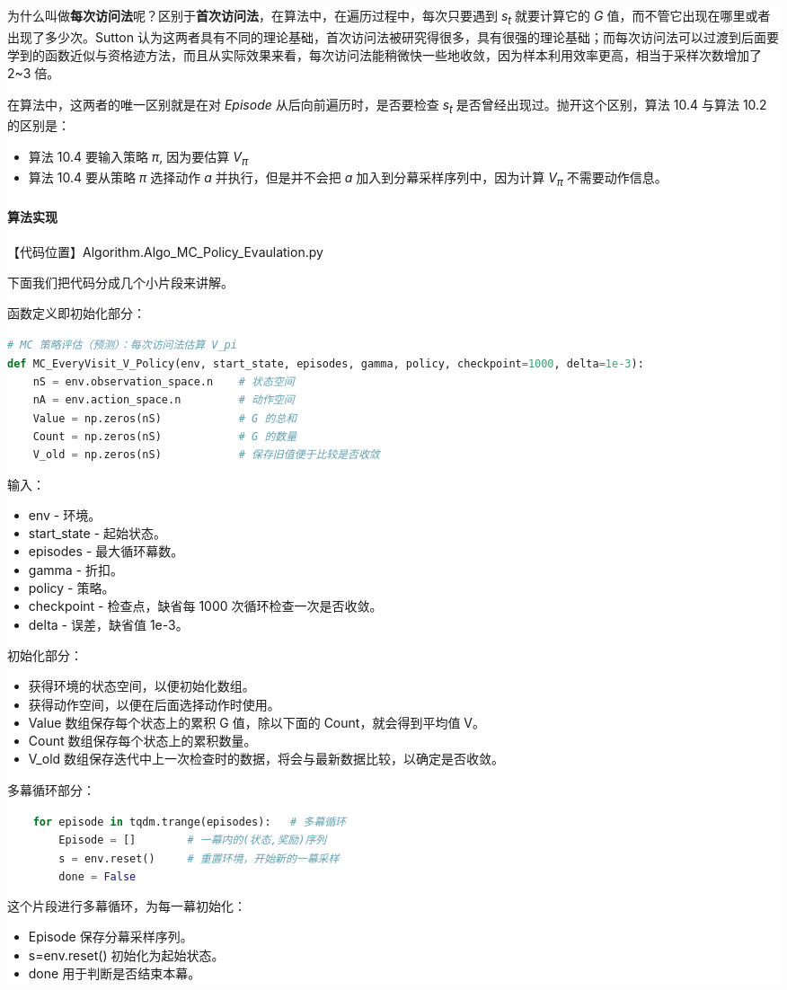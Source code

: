 
为什么叫做**每次访问法**呢？区别于**首次访问法**，在算法中，在遍历过程中，每次只要遇到 $s_t$ 就要计算它的 $G$ 值，而不管它出现在哪里或者出现了多少次。Sutton 认为这两者具有不同的理论基础，首次访问法被研究得很多，具有很强的理论基础；而每次访问法可以过渡到后面要学到的函数近似与资格迹方法，而且从实际效果来看，每次访问法能稍微快一些地收敛，因为样本利用效率更高，相当于采样次数增加了 2~3 倍。

在算法中，这两者的唯一区别就是在对 $Episode$ 从后向前遍历时，是否要检查 $s_t$ 是否曾经出现过。抛开这个区别，算法 10.4 与算法 10.2 的区别是：
- 算法 10.4 要输入策略 $\pi$, 因为要估算 $V_\pi$
- 算法 10.4 要从策略 $\pi$ 选择动作 $a$ 并执行，但是并不会把 $a$ 加入到分幕采样序列中，因为计算 $V_\pi$ 不需要动作信息。



#### 算法实现

【代码位置】Algorithm.Algo_MC_Policy_Evaulation.py

下面我们把代码分成几个小片段来讲解。

函数定义即初始化部分：


```python
# MC 策略评估（预测）：每次访问法估算 V_pi
def MC_EveryVisit_V_Policy(env, start_state, episodes, gamma, policy, checkpoint=1000, delta=1e-3):
    nS = env.observation_space.n    # 状态空间
    nA = env.action_space.n         # 动作空间
    Value = np.zeros(nS)            # G 的总和
    Count = np.zeros(nS)            # G 的数量
    V_old = np.zeros(nS)            # 保存旧值便于比较是否收敛
```

输入：

- env - 环境。
- start_state - 起始状态。
- episodes - 最大循环幕数。
- gamma - 折扣。
- policy - 策略。
- checkpoint - 检查点，缺省每 1000 次循环检查一次是否收敛。
- delta - 误差，缺省值 1e-3。

初始化部分：

- 获得环境的状态空间，以便初始化数组。
- 获得动作空间，以便在后面选择动作时使用。
- Value 数组保存每个状态上的累积 G 值，除以下面的 Count，就会得到平均值 V。
- Count 数组保存每个状态上的累积数量。
- V_old 数组保存迭代中上一次检查时的数据，将会与最新数据比较，以确定是否收敛。

多幕循环部分：

```python
    for episode in tqdm.trange(episodes):   # 多幕循环
        Episode = []        # 一幕内的(状态,奖励)序列
        s = env.reset()     # 重置环境，开始新的一幕采样
        done = False
```

这个片段进行多幕循环，为每一幕初始化：
- Episode 保存分幕采样序列。
- s=env.reset() 初始化为起始状态。
- done 用于判断是否结束本幕。
